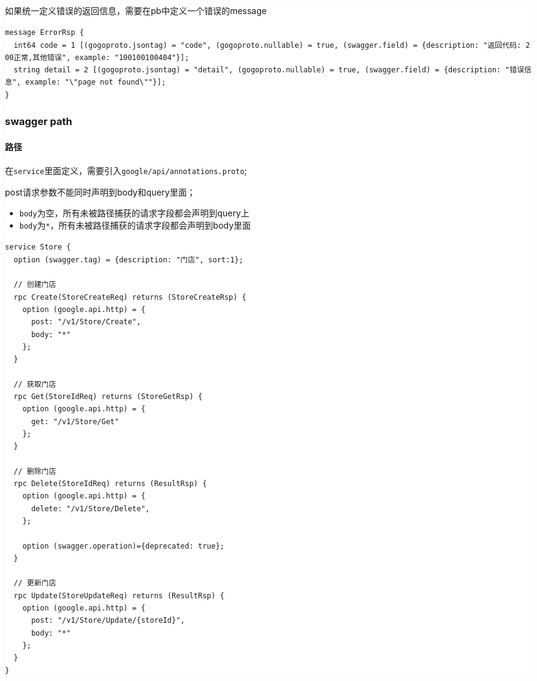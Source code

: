 如果统一定义错误的返回信息，需要在pb中定义一个错误的message
```shell
message ErrorRsp {
  int64 code = 1 [(gogoproto.jsontag) = "code", (gogoproto.nullable) = true, (swagger.field) = {description: "返回代码: 200正常,其他错误", example: "100100100404"}];
  string detail = 2 [(gogoproto.jsontag) = "detail", (gogoproto.nullable) = true, (swagger.field) = {description: "错误信息", example: "\"page not found\""}];
}
```

### swagger path

#### 路径
在`service`里面定义，需要引入`google/api/annotations.proto`;

post请求参数不能同时声明到body和query里面；
- `body`为空，所有未被路径捕获的请求字段都会声明到query上
- `body`为`*`，所有未被路径捕获的请求字段都会声明到body里面

```shell
service Store {
  option (swagger.tag) = {description: "门店", sort:1};

  // 创建门店
  rpc Create(StoreCreateReq) returns (StoreCreateRsp) {
    option (google.api.http) = {
      post: "/v1/Store/Create",
      body: "*"
    };
  }

  // 获取门店
  rpc Get(StoreIdReq) returns (StoreGetRsp) {
    option (google.api.http) = {
      get: "/v1/Store/Get"
    };
  }

  // 删除门店
  rpc Delete(StoreIdReq) returns (ResultRsp) {
    option (google.api.http) = {
      delete: "/v1/Store/Delete",
    };

    option (swagger.operation)={deprecated: true};
  }

  // 更新门店
  rpc Update(StoreUpdateReq) returns (ResultRsp) {
    option (google.api.http) = {
      post: "/v1/Store/Update/{storeId}",
      body: "*"
    };
  }
}
```
